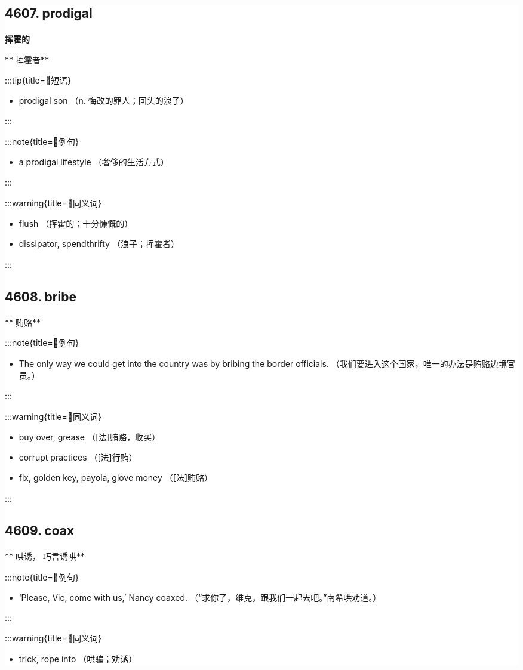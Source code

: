 ## 4607. prodigal

**挥霍的**

** 挥霍者**

:::tip{title=🤩短语}

- prodigal son （n. 悔改的罪人；回头的浪子）

:::

:::note{title=🎤例句}

- a prodigal lifestyle （奢侈的生活方式）

:::

:::warning{title=🤔同义词}

- flush （挥霍的；十分慷慨的）

- dissipator, spendthrifty （浪子；挥霍者）

:::


## 4608. bribe

** 贿赂**

:::note{title=🎤例句}

- The only way we could get into the country was by bribing the border officials. （我们要进入这个国家，唯一的办法是贿赂边境官员。）

:::

:::warning{title=🤔同义词}

- buy over, grease （[法]贿赂，收买）

- corrupt practices （[法]行贿）

- fix, golden key, payola, glove money （[法]贿赂）

:::


## 4609. coax

** 哄诱， 巧言诱哄**

:::note{title=🎤例句}

- ‘Please, Vic, come with us,’ Nancy coaxed. （“求你了，维克，跟我们一起去吧。”南希哄劝道。）

:::

:::warning{title=🤔同义词}

- trick, rope into （哄骗；劝诱）
